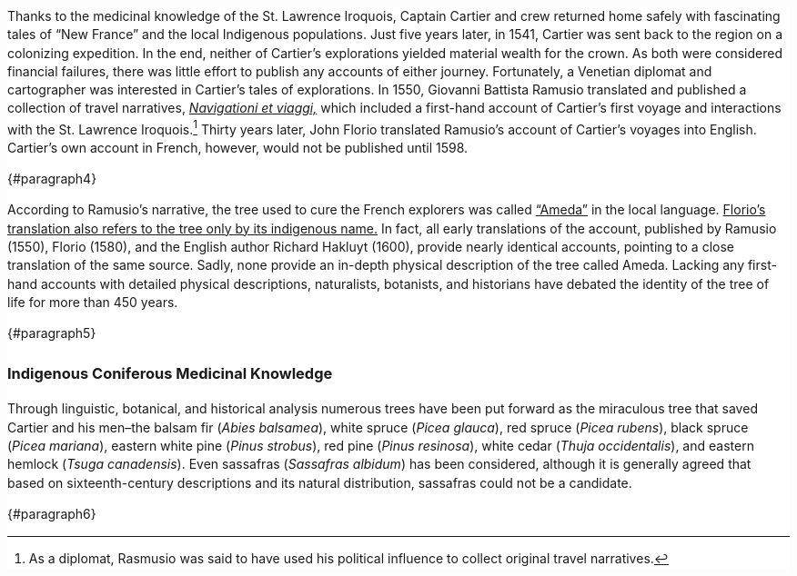 Thanks to the medicinal knowledge of the St. Lawrence Iroquois, Captain Cartier and crew returned home safely with fascinating tales of “New France” and the local Indigenous populations. Just five years later, in 1541, Cartier was sent back to the region on a colonizing expedition. In the end, neither of Cartier’s explorations yielded material wealth for the crown. As both were considered financial failures, there was little effort to publish any accounts of either journey. Fortunately, a Venetian diplomat and cartographer was interested in Cartier’s tales of explorations. In 1550, Giovanni Battista Ramusio translated and published a collection of travel narratives, [*Navigationi et viaggi,*](https://archive.org/details/dellenavigationi00ramu/page/n835) which included a first-hand account of Cartier’s first voyage and interactions with the St. Lawrence Iroquois.[^ref2] Thirty years later, John Florio translated Ramusio’s account of Cartier’s voyages into English. Cartier’s own account in French, however, would not be published until 1598.
<param ve-map title="Locations where accounts of Cartier's expeditions were published." center="48.402007, 2.700250" basemap="Esri_WorldPhysical" zoom="4.5" stroke-width="0" show-labels>
<param ve-map-layer geojson active url="/geojson/cartier_publishing.json">
<param title="John Florio" eid="Q982707" aliases="Florio">
<param title="Giovanni Battista Ramusio" eid="Q1378950" aliases="Ramusio">
{#paragraph4}

According to Ramusio’s narrative, the tree used to cure the French explorers was called [“Ameda”](https://archive.org/details/dellenavigationi00ramu/page/n835) in the local language. [Florio’s translation also refers to the tree only by its indigenous name.](https://hdl.handle.net/2027/aeu.ark:/13960/t35151v01?urlappend=%253Bseq=85) In fact, all early translations of the account, published by Ramusio (1550), Florio (1580), and the English author Richard Hakluyt (1600), provide nearly identical accounts, pointing to a close translation of the same source. Sadly, none provide an in-depth physical description of the tree called Ameda. Lacking any first-hand accounts with detailed physical descriptions, naturalists, botanists, and historians have debated the identity of the tree of life for more than 450 years.
<param ve-image manifest="https://iiif.juncture-digital.org/manifest/b23401c5491cb20b65fb5370cc19fdb258b195fd27272633f4bd80503614dc69">
<param title="Richard Hakluyt" eid="Q185510" aliases="Hakluyt">
{#paragraph5}

### Indigenous Coniferous Medicinal Knowledge

Through linguistic, botanical, and historical analysis numerous trees have been put forward as the miraculous tree that saved Cartier and his men–the balsam fir (*Abies balsamea*), white spruce (*Picea glauca*), red spruce (*Picea rubens*), black spruce (*Picea mariana*), eastern white pine (*Pinus strobus*), red pine (*Pinus resinosa*), white cedar (*Thuja occidentalis*), and eastern hemlock (*Tsuga canadensis*). Even sassafras (*Sassafras albidum*) has been considered, although it is generally agreed that based on sixteenth-century descriptions and its natural distribution, sassafras could not be a candidate.
<param ve-image manifest="https://iiif.juncture-digital.org/manifest/7abe92680267a8d60322bf353cbc5b915f2a372fbe7feaa4ecb4e0d5ecfb1326">
<param ve-image manifest="https://iiif.juncture-digital.org/manifest/f93acafc668f8bd6d6e33e405ee35309adebd17f166b17c12b176602ce525d8d">
<param ve-image manifest="https://iiif.juncture-digital.org/manifest/87622b8792fafd1cdb17ab278dbfba4b8f8ae21017b4334c3b781315229196d3">
<param ve-image manifest="https://iiif.juncture-digital.org/manifest/34d415c157409b461ad72b50cdee1bfbe463e3340a9846cd1ece87f10edace52">
<param ve-image manifest="https://iiif.juncture-digital.org/manifest/bbf1d2e99ed1e8769fcd0f81f88fc3b8ae3c88594d46d25fa6e87dc583a3c490">
<param title="Abies balsamea" eid="Q428023" aliases="fir">
<param title="Picea glauca" eid="Q128116">
<param title="Picea rubens" eid="Q469151" aliases="red spruce">
<param title="Picea mariana" eid="Q218425" aliases="epinettenoire">
<param title="Pinus strobus" eid="Q157230" aliases="white pine">
<param title="Pinus resinosa" eid="Q2045958">
<param title="Tsuga canadensis" eid="Q1137143" aliases="hemlock">
<param title="Thuja occidentalis" eid="Q147468" aliases="white cedar">
<param title="Sassafras albidum" eid="Q584469">
{#paragraph6}


[^ref1]: For the purposes of this work, “Indigenous people(s)” refers to a cultural group(s) in an ecological area that developed a successful subsistence base from the natural resources available in that area.
[^ref2]: As a diplomat, Rasmusio was said to have used his political influence to collect original travel narratives. 
[^ref3]: [https://www.thecanadianencyclopedia.ca/en/article/coniferous-trees](https://www.thecanadianencyclopedia.ca/en/article/coniferous-trees)
[^ref4]: Don J. Durzan, “Arginine, scurvy and Cartier's ‘tree of life,’” _Journal of Ethnobiology and Ethnomedicine_ 5:5 (2009), [DOI:10.1186/1746-4269-5-5](https://ethnobiomed.biomedcentral.com/articles/10.1186/1746-4269-5-5)
[^ref5]: Harriet V. Kuhnlein and Nancy J. Turner, _Traditional Plant Foods of Canadian Indigenous Peoples: Nutrition, Botany and Use_ (New York: Routledge, 1991).
[^ref6]: James William Herrick, _Iroquois Medical Botany_ (Syracuse: Syracuse University Press, 1977).
[^ref7]: Durzan, “Arginine, scurvy and Cartier's ‘tree of life.’”
[^ref8]: Durzan. 
[^ref9]: Bauhin’s 1598 herbal is actually an edited and expanded edition of Mattioli’s seminal work, _I Discorsi_. Arbor vitæ tree does not appear in Mattioli’s original herbal.
[^ref10]: James Lind, _A Treatise on the Scurvy: In Three Parts, Containing an Inquiry Into the Nature, Causes, an Cure, of that Disease, Together with a Critical and Chronological View of what Has Been Published on the Subject,_ 3rd ed. (London: S. Crowder et al., 1772).